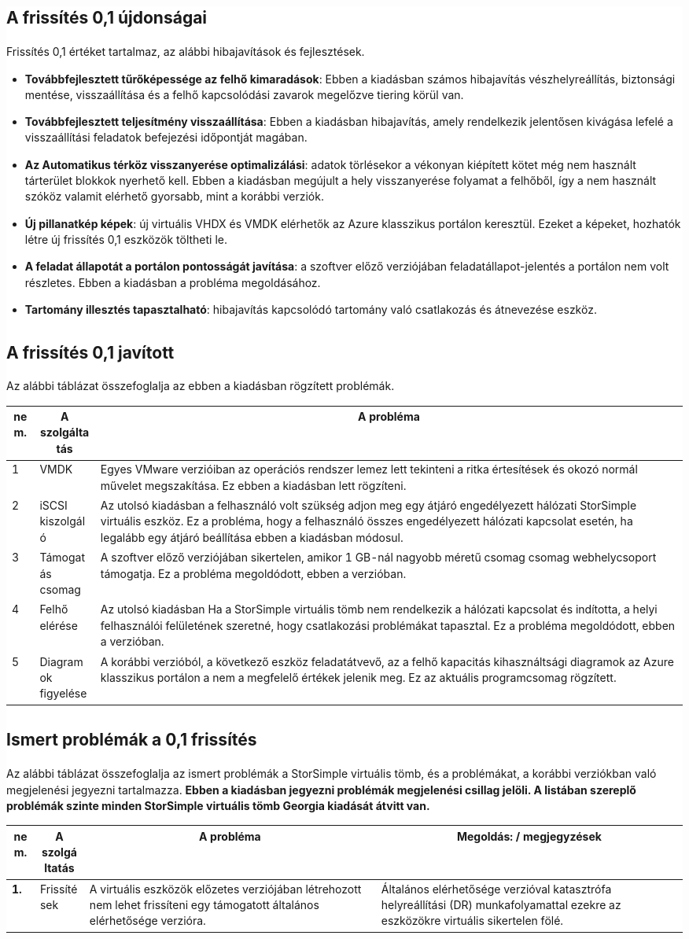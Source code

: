 ## <a name="whats-new-in-the-update-01"></a>A frissítés 0,1 újdonságai

Frissítés 0,1 értéket tartalmaz, az alábbi hibajavítások és fejlesztések. 

- **Továbbfejlesztett tűrőképessége az felhő kimaradások**: Ebben a kiadásban számos hibajavítás vészhelyreállítás, biztonsági mentése, visszaállítása és a felhő kapcsolódási zavarok megelőzve tiering körül van. 

- **Továbbfejlesztett teljesítmény visszaállítása**: Ebben a kiadásban hibajavítás, amely rendelkezik jelentősen kivágása lefelé a visszaállítási feladatok befejezési időpontját magában.

- **Az Automatikus térköz visszanyerése optimalizálási**: adatok törlésekor a vékonyan kiépített kötet még nem használt tárterület blokkok nyerhető kell. Ebben a kiadásban megújult a hely visszanyerése folyamat a felhőből, így a nem használt szóköz valamit elérhető gyorsabb, mint a korábbi verziók.

- **Új pillanatkép képek**: új virtuális VHDX és VMDK elérhetők az Azure klasszikus portálon keresztül. Ezeket a képeket, hozhatók létre új frissítés 0,1 eszközök töltheti le.

- **A feladat állapotát a portálon pontosságát javítása**: a szoftver előző verziójában feladatállapot-jelentés a portálon nem volt részletes. Ebben a kiadásban a probléma megoldásához.

- **Tartomány illesztés tapasztalható**: hibajavítás kapcsolódó tartomány való csatlakozás és átnevezése eszköz.


## <a name="issues-fixed-in-the-update-01"></a>A frissítés 0,1 javított

Az alábbi táblázat összefoglalja az ebben a kiadásban rögzített problémák.

| nem.  | A szolgáltatás                              | A probléma                                                                                                                                                                                                                                                                                                                           |
|------|--------------------------------------|---------------------------------------------------------------------------------------------------------------------------------------------------------------------------------------------------------------------------------------------------------------------------------------------------------------------------------|
| 1    | VMDK                                 | Egyes VMware verzióiban az operációs rendszer lemez lett tekinteni a ritka értesítések és okozó normál művelet megszakítása. Ez ebben a kiadásban lett rögzíteni.                                                                                                                                                                                    |
| 2    | iSCSI kiszolgáló                         | Az utolsó kiadásban a felhasználó volt szükség adjon meg egy átjáró engedélyezett hálózati StorSimple virtuális eszköz. Ez a probléma, hogy a felhasználó összes engedélyezett hálózati kapcsolat esetén, ha legalább egy átjáró beállítása ebben a kiadásban módosul.                                                                              |
| 3    | Támogatás csomag                      | A szoftver előző verziójában sikertelen, amikor 1 GB-nál nagyobb méretű csomag csomag webhelycsoport támogatja. Ez a probléma megoldódott, ebben a verzióban.                                                                                                                                                                               |
| 4    | Felhő elérése                         |  Az utolsó kiadásban Ha a StorSimple virtuális tömb nem rendelkezik a hálózati kapcsolat és indította, a helyi felhasználói felületének szeretné, hogy csatlakozási problémákat tapasztal. Ez a probléma megoldódott, ebben a verzióban.                                                                                                                            |
| 5    | Diagramok figyelése                    | A korábbi verzióból, a következő eszköz feladatátvevő, az a felhő kapacitás kihasználtsági diagramok az Azure klasszikus portálon a nem a megfelelő értékek jelenik meg. Ez az aktuális programcsomag rögzített.                                                                                                                          |



## <a name="known-issues-in-the-update-01"></a>Ismert problémák a 0,1 frissítés

Az alábbi táblázat összefoglalja az ismert problémák a StorSimple virtuális tömb, és a problémákat, a korábbi verziókban való megjelenési jegyezni tartalmazza. **Ebben a kiadásban jegyezni problémák megjelenési csillag jelöli. A listában szereplő problémák szinte minden StorSimple virtuális tömb Georgia kiadását átvitt van.**


| nem. | A szolgáltatás | A probléma | Megoldás: / megjegyzések |
|-----|--------------------------|----------------------------------------------------------------------------------------------------------------------------------------------------------------------------------------------------------------------------------------------------------------------------|--------------------------------------------------------------------------------------------------------------------------------------------------------------------------------------------------------------------------------------------------------------------------------------------------------------------------------------------------------------------------------------------------------------------------------------------------------------------------------|
| **1.** | Frissítések | A virtuális eszközök előzetes verziójában létrehozott nem lehet frissíteni egy támogatott általános elérhetősége verzióra. | Általános elérhetősége verzióval katasztrófa helyreállítási (DR) munkafolyamattal ezekre az eszközökre virtuális sikertelen fölé. |